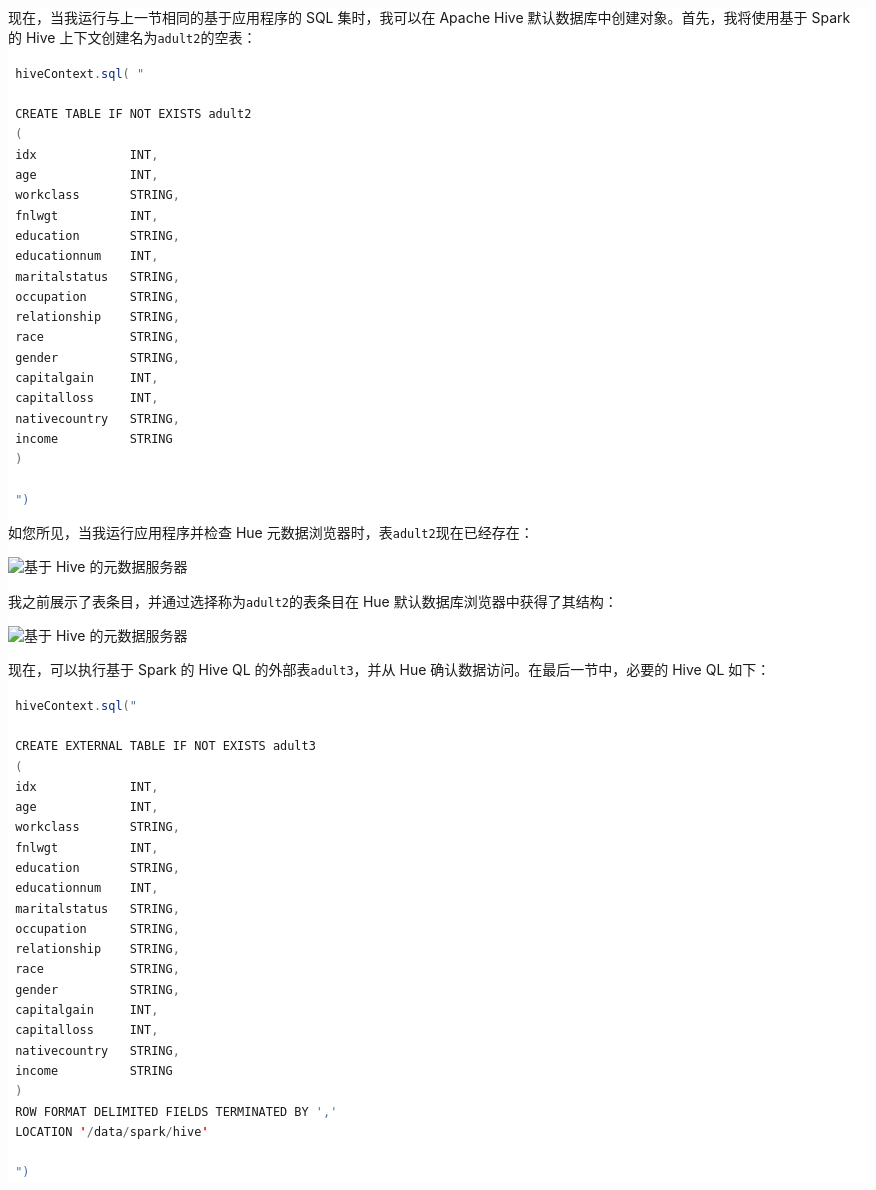 现在，当我运行与上一节相同的基于应用程序的 SQL 集时，我可以在 Apache Hive 默认数据库中创建对象。首先，我将使用基于 Spark 的 Hive 上下文创建名为`adult2`的空表：

```scala
 hiveContext.sql( "

 CREATE TABLE IF NOT EXISTS adult2
 (
 idx             INT,
 age             INT,
 workclass       STRING,
 fnlwgt          INT,
 education       STRING,
 educationnum    INT,
 maritalstatus   STRING,
 occupation      STRING,
 relationship    STRING,
 race            STRING,
 gender          STRING,
 capitalgain     INT,
 capitalloss     INT,
 nativecountry   STRING,
 income          STRING
 )

 ")

```

如您所见，当我运行应用程序并检查 Hue 元数据浏览器时，表`adult2`现在已经存在：

![基于 Hive 的元数据服务器](https://github.com/OpenDocCN/freelearn-bigdata-zh/raw/master/docs/ms-spark/img/B01989_04_02.jpg)

我之前展示了表条目，并通过选择称为`adult2`的表条目在 Hue 默认数据库浏览器中获得了其结构：

![基于 Hive 的元数据服务器](https://github.com/OpenDocCN/freelearn-bigdata-zh/raw/master/docs/ms-spark/img/B01989_04_03.jpg)

现在，可以执行基于 Spark 的 Hive QL 的外部表`adult3`，并从 Hue 确认数据访问。在最后一节中，必要的 Hive QL 如下：

```scala
 hiveContext.sql("

 CREATE EXTERNAL TABLE IF NOT EXISTS adult3
 (
 idx             INT,
 age             INT,
 workclass       STRING,
 fnlwgt          INT,
 education       STRING,
 educationnum    INT,
 maritalstatus   STRING,
 occupation      STRING,
 relationship    STRING,
 race            STRING,
 gender          STRING,
 capitalgain     INT,
 capitalloss     INT,
 nativecountry   STRING,
 income          STRING
 )
 ROW FORMAT DELIMITED FIELDS TERMINATED BY ','
 LOCATION '/data/spark/hive'

 ")

```
